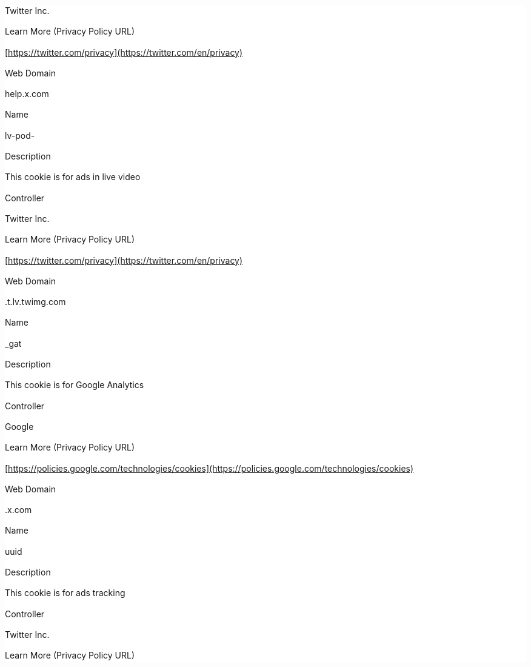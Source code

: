 Twitter Inc.

Learn More (Privacy Policy URL)

[https://twitter.com/privacy](https://twitter.com/en/privacy)

Web Domain

help.x.com

Name

lv-pod-

Description

This cookie is for ads in live video

Controller

Twitter Inc.

Learn More (Privacy Policy URL)

[https://twitter.com/privacy](https://twitter.com/en/privacy)

Web Domain

.t.lv.twimg.com

Name

\_gat

Description

This cookie is for Google Analytics

Controller

Google

Learn More (Privacy Policy URL)

[https://policies.google.com/technologies/cookies](https://policies.google.com/technologies/cookies)

Web Domain

.x.com

Name

uuid

Description

This cookie is for ads tracking

Controller

Twitter Inc.

Learn More (Privacy Policy URL)
